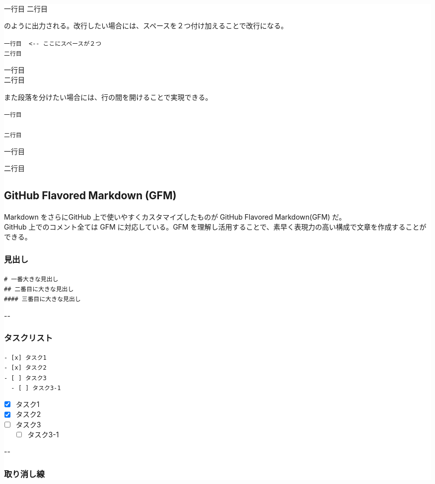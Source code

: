 一行目
二行目


のように出力される。改行したい場合には、スペースを２つ付け加えることで改行になる。

```
一行目  <-- ここにスペースが２つ
二行目
```

一行目  
二行目

また段落を分けたい場合には、行の間を開けることで実現できる。

```
一行目

二行目
```

一行目

二行目


## GitHub Flavored Markdown (GFM)

Markdown をさらにGitHub 上で使いやすくカスタマイズしたものが GitHub Flavored Markdown(GFM) だ。  
GitHub 上でのコメント全ては GFM に対応している。GFM を理解し活用することで、素早く表現力の高い構成で文章を作成することができる。  

### 見出し

```
# 一番大きな見出し
## 二番目に大きな見出し
#### 三番目に大きな見出し
```

--

### タスクリスト

```
- [x] タスク1
- [x] タスク2
- [ ] タスク3
  - [ ] タスク3-1
```

- [x] タスク1
- [x] タスク2
- [ ] タスク3
  - [ ] タスク3-1

--

### 取り消し線
